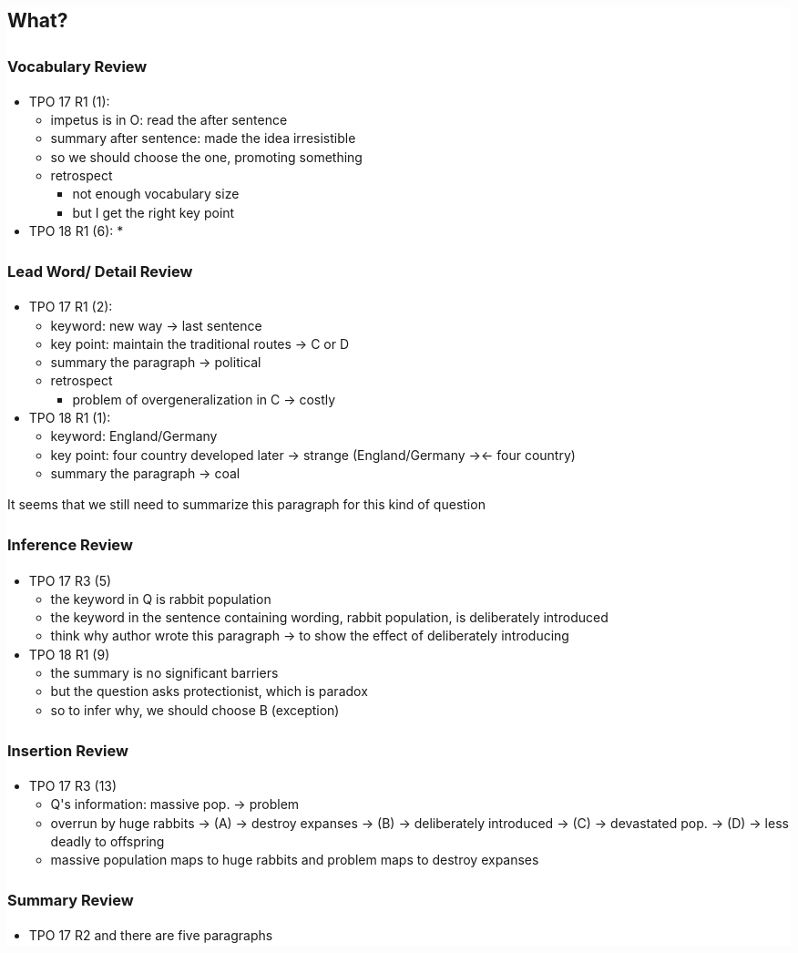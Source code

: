 ## What?

### Vocabulary Review

* TPO 17 R1 (1):
  * impetus is in O: read the after sentence
  * summary after sentence: made the idea irresistible
  * so we should choose the one, promoting something
  * retrospect
    * not enough vocabulary size
    * but I get the right key point
* TPO 18 R1 (6):
  * 

### Lead Word/ Detail Review

* TPO 17 R1 (2):
  * keyword: new way -> last sentence
  * key point: maintain the traditional routes -> C or D
  * summary the paragraph -> political
  * retrospect
    * problem of overgeneralization in C -> costly
* TPO 18 R1 (1):
  * keyword: England/Germany
  * key point: four country developed later -> strange (England/Germany -><- four country)
  * summary the paragraph -> coal

It seems that we still need to summarize this paragraph for this kind of question

### Inference Review

* TPO 17 R3 (5)
  * the keyword in Q is rabbit population
  * the keyword in the sentence containing wording, rabbit population, is deliberately introduced
  * think why author wrote this paragraph -> to show the effect of deliberately introducing
* TPO 18 R1 (9)
  * the summary is no significant barriers
  * but the question asks protectionist, which is paradox
  * so to infer why, we should choose B (exception)

### Insertion Review

* TPO 17 R3 (13)
  * Q's information: massive pop. -> problem
  * overrun by huge rabbits -> (A) -> destroy expanses -> (B) -> deliberately introduced -> (C) -> devastated pop. -> (D) -> less deadly to offspring
  * massive population maps to huge rabbits and problem maps to destroy expanses

### Summary Review

* TPO 17 R2 and there are five paragraphs
